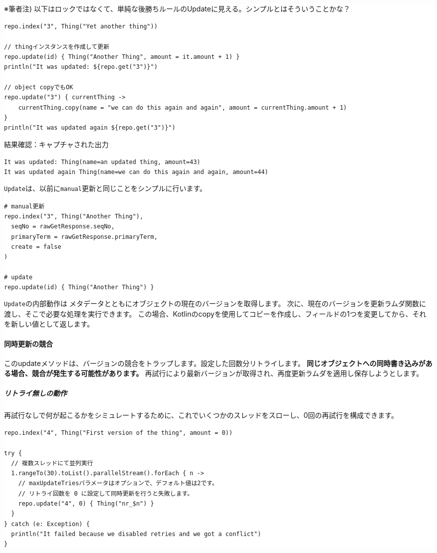 ※筆者注) 以下はロックではなくて、単純な後勝ちルールのUpdateに見える。シンプルとはそういうことかな？

```
repo.index("3", Thing("Yet another thing"))

// thingインスタンスを作成して更新
repo.update(id) { Thing("Another Thing", amount = it.amount + 1) }
println("It was updated: ${repo.get("3")}")

// object copyでもOK
repo.update("3") { currentThing ->
    currentThing.copy(name = "we can do this again and again", amount = currentThing.amount + 1)
}
println("It was updated again ${repo.get("3")}")
```

結果確認：キャプチャされた出力

```
It was updated: Thing(name=an updated thing, amount=43)
It was updated again Thing(name=we can do this again and again, amount=44)
```


`Update`は、以前に`manual`更新と同じことをシンプルに行います。

```
# manual更新
repo.index("3", Thing("Another Thing"),
  seqNo = rawGetResponse.seqNo,
  primaryTerm = rawGetResponse.primaryTerm,
  create = false
)

# update
repo.update(id) { Thing("Another Thing") }
```

`Update`の内部動作は
メタデータとともにオブジェクトの現在のバージョンを取得します。
次に、現在のバージョンを更新ラムダ関数に渡し、そこで必要な処理を実行できます。
この場合、Kotlinのcopyを使用してコピーを作成し、フィールドの1つを変更してから、それを新しい値として返します。

#### 同時更新の競合
このupdateメソッドは、バージョンの競合をトラップします。設定した回数分リトライします。
**同じオブジェクトへの同時書き込みがある場合、競合が発生する可能性があります。**
再試行により最新バージョンが取得され、再度更新ラムダを適用し保存しようとします。

##### リトライ無しの動作

再試行なしで何が起こるかをシミュレートするために、これでいくつかのスレッドをスローし、0回の再試行を構成できます。

```
repo.index("4", Thing("First version of the thing", amount = 0))

try {
  // 複数スレッドにて並列実行
  1.rangeTo(30).toList().parallelStream().forEach { n ->
    // maxUpdateTriesパラメータはオプションで、デフォルト値は2です。
    // リトライ回数を 0 に設定して同時更新を行うと失敗します。
    repo.update("4", 0) { Thing("nr_$n") }
  }
} catch (e: Exception) {
  println("It failed because we disabled retries and we got a conflict")
}
```
